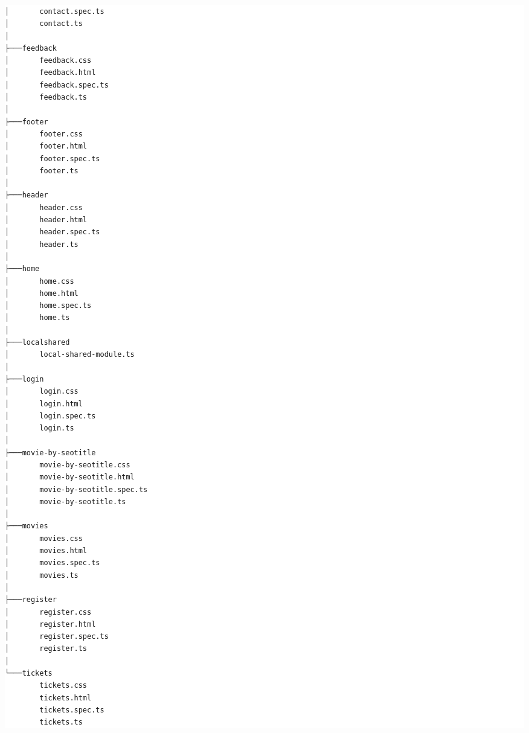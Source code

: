 ```
│       contact.spec.ts
│       contact.ts
│
├───feedback
│       feedback.css
│       feedback.html
│       feedback.spec.ts
│       feedback.ts
│
├───footer
│       footer.css
│       footer.html
│       footer.spec.ts
│       footer.ts
│
├───header
│       header.css
│       header.html
│       header.spec.ts
│       header.ts
│
├───home
│       home.css
│       home.html
│       home.spec.ts
│       home.ts
│
├───localshared
│       local-shared-module.ts
│
├───login
│       login.css
│       login.html
│       login.spec.ts
│       login.ts
│
├───movie-by-seotitle
│       movie-by-seotitle.css
│       movie-by-seotitle.html
│       movie-by-seotitle.spec.ts
│       movie-by-seotitle.ts
│
├───movies
│       movies.css
│       movies.html
│       movies.spec.ts
│       movies.ts
│
├───register
│       register.css
│       register.html
│       register.spec.ts
│       register.ts
│
└───tickets
        tickets.css
        tickets.html
        tickets.spec.ts
        tickets.ts
```
